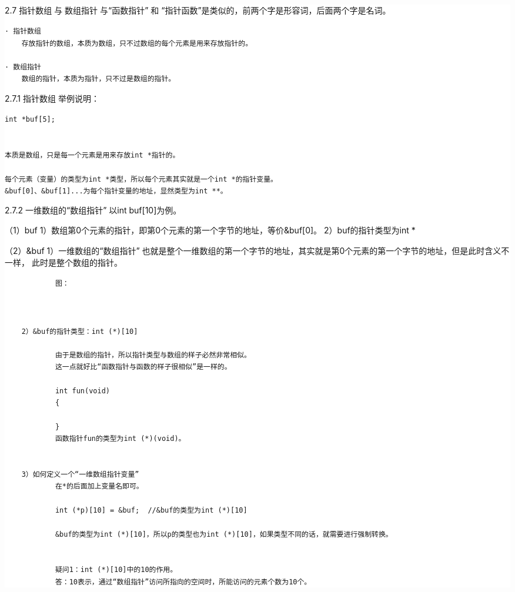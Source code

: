 2.7 指针数组 与 数组指针	
	与“函数指针” 和 “指针函数”是类似的，前两个字是形容词，后面两个字是名词。
	
	· 指针数组
		存放指针的数组，本质为数组，只不过数组的每个元素是用来存放指针的。
		
	· 数组指针
		数组的指针，本质为指针，只不过是数组的指针。
		
		
2.7.1 指针数组
	举例说明：
	
	int *buf[5];

	
	本质是数组，只是每一个元素是用来存放int *指针的。
	
	每个元素（变量）的类型为int *类型，所以每个元素其实就是一个int *的指针变量。
	&buf[0]、&buf[1]...为每个指针变量的地址，显然类型为int **。
	
	
2.7.2 一维数组的“数组指针”
	以int buf[10]为例。 
	
	
（1）buf
		1）数组第0个元素的指针，即第0个元素的第一个字节的地址，等价&buf[0]。
		2）buf的指针类型为int *
		

（2）&buf
		1）一维数组的“数组指针”
				也就是整个一维数组的第一个字节的地址，其实就是第0个元素的第一个字节的地址，但是此时含义不一样，
			此时是整个数组的指针。
				
				图：
				
			
			
		2）&buf的指针类型：int (*)[10]
		
				由于是数组的指针，所以指针类型与数组的样子必然非常相似。
				这一点就好比“函数指针与函数的样子很相似”是一样的。
				
				int fun(void)
				{	
				
				}
				函数指针fun的类型为int (*)(void)。
				
				
		3）如何定义一个“一维数组指针变量”
				在*的后面加上变量名即可。
				
				int (*p)[10] = &buf;  //&buf的类型为int (*)[10]
				
				&buf的类型为int (*)[10]，所以p的类型也为int (*)[10]，如果类型不同的话，就需要进行强制转换。
	
	
				疑问1：int (*)[10]中的10的作用。
				答：10表示，通过“数组指针”访问所指向的空间时，所能访问的元素个数为10个。
				
				